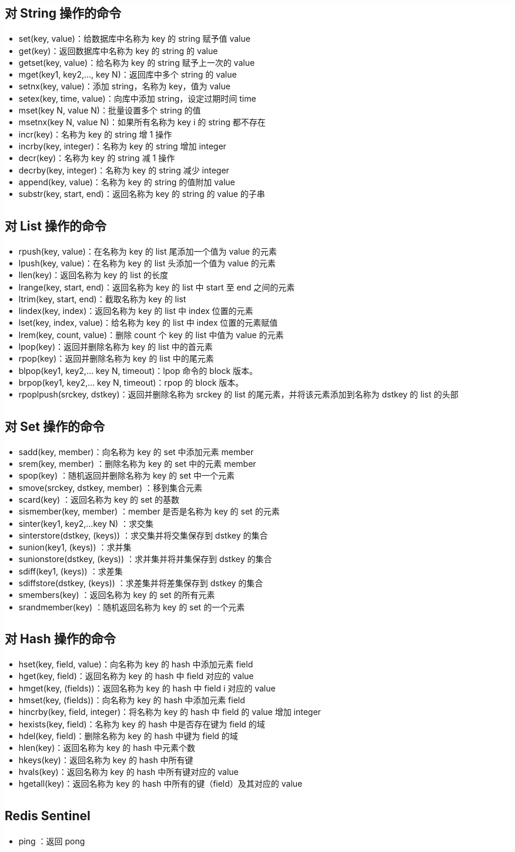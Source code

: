 ## 对 String 操作的命令
- set(key, value)：给数据库中名称为 key 的 string 赋予值 value
- get(key)：返回数据库中名称为 key 的 string 的 value
- getset(key, value)：给名称为 key 的 string 赋予上一次的 value
- mget(key1, key2,…, key N)：返回库中多个 string 的 value
- setnx(key, value)：添加 string，名称为 key，值为 value
- setex(key, time, value)：向库中添加 string，设定过期时间 time
- mset(key N, value N)：批量设置多个 string 的值
- msetnx(key N, value N)：如果所有名称为 key i 的 string 都不存在
- incr(key)：名称为 key 的 string 增 1 操作
- incrby(key, integer)：名称为 key 的 string 增加 integer
- decr(key)：名称为 key 的 string 减 1 操作
- decrby(key, integer)：名称为 key 的 string 减少 integer
- append(key, value)：名称为 key 的 string 的值附加 value
- substr(key, start, end)：返回名称为 key 的 string 的 value 的子串
## 对 List 操作的命令
- rpush(key, value)：在名称为 key 的 list 尾添加一个值为 value 的元素
- lpush(key, value)：在名称为 key 的 list 头添加一个值为 value 的元素
- llen(key)：返回名称为 key 的 list 的长度
- lrange(key, start, end)：返回名称为 key 的 list 中 start 至 end 之间的元素
- ltrim(key, start, end)：截取名称为 key 的 list
- lindex(key, index)：返回名称为 key 的 list 中 index 位置的元素
- lset(key, index, value)：给名称为 key 的 list 中 index 位置的元素赋值
- lrem(key, count, value)：删除 count 个 key 的 list 中值为 value 的元素
- lpop(key)：返回并删除名称为 key 的 list 中的首元素
- rpop(key)：返回并删除名称为 key 的 list 中的尾元素
- blpop(key1, key2,… key N, timeout)：lpop 命令的 block 版本。
- brpop(key1, key2,… key N, timeout)：rpop 的 block 版本。
- rpoplpush(srckey, dstkey)：返回并删除名称为 srckey 的 list 的尾元素，并将该元素添加到名称为 dstkey 的 list 的头部
## 对 Set 操作的命令
- sadd(key, member)：向名称为 key 的 set 中添加元素 member
- srem(key, member) ：删除名称为 key 的 set 中的元素 member
- spop(key) ：随机返回并删除名称为 key 的 set 中一个元素
- smove(srckey, dstkey, member) ：移到集合元素
- scard(key) ：返回名称为 key 的 set 的基数
- sismember(key, member) ：member 是否是名称为 key 的 set 的元素
- sinter(key1, key2,…key N) ：求交集
- sinterstore(dstkey, (keys)) ：求交集并将交集保存到 dstkey 的集合
- sunion(key1, (keys)) ：求并集
- sunionstore(dstkey, (keys)) ：求并集并将并集保存到 dstkey 的集合
- sdiff(key1, (keys)) ：求差集
- sdiffstore(dstkey, (keys)) ：求差集并将差集保存到 dstkey 的集合
- smembers(key) ：返回名称为 key 的 set 的所有元素
- srandmember(key) ：随机返回名称为 key 的 set 的一个元素
## 对 Hash 操作的命令
- hset(key, field, value)：向名称为 key 的 hash 中添加元素 field
- hget(key, field)：返回名称为 key 的 hash 中 field 对应的 value
- hmget(key, (fields))：返回名称为 key 的 hash 中 field i 对应的 value
- hmset(key, (fields))：向名称为 key 的 hash 中添加元素 field
- hincrby(key, field, integer)：将名称为 key 的 hash 中 field 的 value 增加 integer
- hexists(key, field)：名称为 key 的 hash 中是否存在键为 field 的域
- hdel(key, field)：删除名称为 key 的 hash 中键为 field 的域
- hlen(key)：返回名称为 key 的 hash 中元素个数
- hkeys(key)：返回名称为 key 的 hash 中所有键
- hvals(key)：返回名称为 key 的 hash 中所有键对应的 value
- hgetall(key)：返回名称为 key 的 hash 中所有的键（field）及其对应的 value
## Redis Sentinel
- ping ：返回 pong